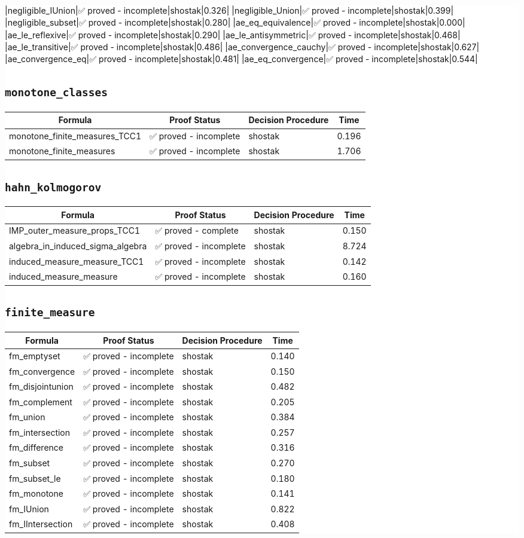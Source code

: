 |negligible_IUnion|✅ proved - incomplete|shostak|0.326|
|negligible_Union|✅ proved - incomplete|shostak|0.399|
|negligible_subset|✅ proved - incomplete|shostak|0.280|
|ae_eq_equivalence|✅ proved - incomplete|shostak|0.000|
|ae_le_reflexive|✅ proved - incomplete|shostak|0.290|
|ae_le_antisymmetric|✅ proved - incomplete|shostak|0.468|
|ae_le_transitive|✅ proved - incomplete|shostak|0.486|
|ae_convergence_cauchy|✅ proved - incomplete|shostak|0.627|
|ae_convergence_eq|✅ proved - incomplete|shostak|0.481|
|ae_eq_convergence|✅ proved - incomplete|shostak|0.544|

## `monotone_classes`

| Formula | Proof Status | Decision Procedure | Time |
| ---     | ---          | ---                | ---  |
|monotone_finite_measures_TCC1|✅ proved - incomplete|shostak|0.196|
|monotone_finite_measures|✅ proved - incomplete|shostak|1.706|

## `hahn_kolmogorov`

| Formula | Proof Status | Decision Procedure | Time |
| ---     | ---          | ---                | ---  |
|IMP_outer_measure_props_TCC1|✅ proved - complete|shostak|0.150|
|algebra_in_induced_sigma_algebra|✅ proved - incomplete|shostak|8.724|
|induced_measure_measure_TCC1|✅ proved - incomplete|shostak|0.142|
|induced_measure_measure|✅ proved - incomplete|shostak|0.160|

## `finite_measure`

| Formula | Proof Status | Decision Procedure | Time |
| ---     | ---          | ---                | ---  |
|fm_emptyset|✅ proved - incomplete|shostak|0.140|
|fm_convergence|✅ proved - incomplete|shostak|0.150|
|fm_disjointunion|✅ proved - incomplete|shostak|0.482|
|fm_complement|✅ proved - incomplete|shostak|0.205|
|fm_union|✅ proved - incomplete|shostak|0.384|
|fm_intersection|✅ proved - incomplete|shostak|0.257|
|fm_difference|✅ proved - incomplete|shostak|0.316|
|fm_subset|✅ proved - incomplete|shostak|0.270|
|fm_subset_le|✅ proved - incomplete|shostak|0.180|
|fm_monotone|✅ proved - incomplete|shostak|0.141|
|fm_IUnion|✅ proved - incomplete|shostak|0.822|
|fm_IIntersection|✅ proved - incomplete|shostak|0.408|
